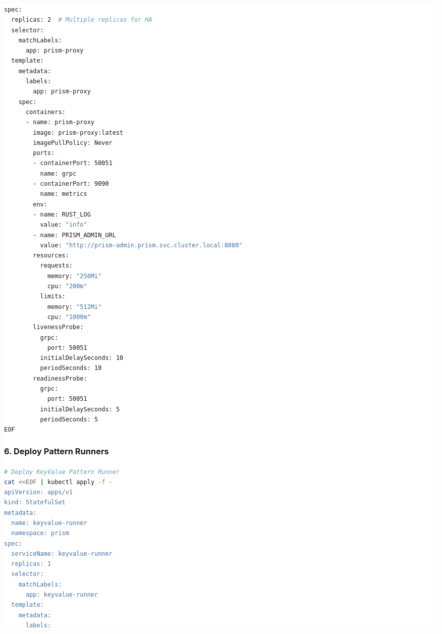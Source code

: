 ```bash
spec:
  replicas: 2  # Multiple replicas for HA
  selector:
    matchLabels:
      app: prism-proxy
  template:
    metadata:
      labels:
        app: prism-proxy
    spec:
      containers:
      - name: prism-proxy
        image: prism-proxy:latest
        imagePullPolicy: Never
        ports:
        - containerPort: 50051
          name: grpc
        - containerPort: 9090
          name: metrics
        env:
        - name: RUST_LOG
          value: "info"
        - name: PRISM_ADMIN_URL
          value: "http://prism-admin.prism.svc.cluster.local:8080"
        resources:
          requests:
            memory: "256Mi"
            cpu: "200m"
          limits:
            memory: "512Mi"
            cpu: "1000m"
        livenessProbe:
          grpc:
            port: 50051
          initialDelaySeconds: 10
          periodSeconds: 10
        readinessProbe:
          grpc:
            port: 50051
          initialDelaySeconds: 5
          periodSeconds: 5
EOF
```

### 6. Deploy Pattern Runners

```bash
# Deploy KeyValue Pattern Runner
cat <<EOF | kubectl apply -f -
apiVersion: apps/v1
kind: StatefulSet
metadata:
  name: keyvalue-runner
  namespace: prism
spec:
  serviceName: keyvalue-runner
  replicas: 1
  selector:
    matchLabels:
      app: keyvalue-runner
  template:
    metadata:
      labels:
```